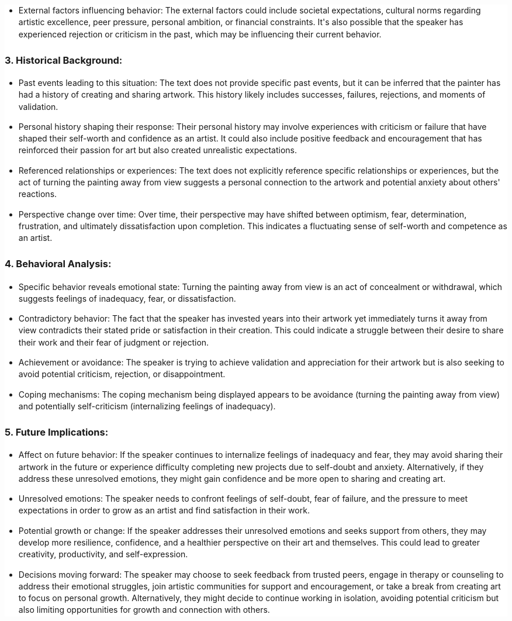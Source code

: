 - External factors influencing behavior: The external factors could include societal expectations, cultural norms regarding artistic excellence, peer pressure, personal ambition, or financial constraints. It's also possible that the speaker has experienced rejection or criticism in the past, which may be influencing their current behavior.

### 3. Historical Background:
- Past events leading to this situation: The text does not provide specific past events, but it can be inferred that the painter has had a history of creating and sharing artwork. This history likely includes successes, failures, rejections, and moments of validation.

- Personal history shaping their response: Their personal history may involve experiences with criticism or failure that have shaped their self-worth and confidence as an artist. It could also include positive feedback and encouragement that has reinforced their passion for art but also created unrealistic expectations.

- Referenced relationships or experiences: The text does not explicitly reference specific relationships or experiences, but the act of turning the painting away from view suggests a personal connection to the artwork and potential anxiety about others' reactions.

- Perspective change over time: Over time, their perspective may have shifted between optimism, fear, determination, frustration, and ultimately dissatisfaction upon completion. This indicates a fluctuating sense of self-worth and competence as an artist.

### 4. Behavioral Analysis:
- Specific behavior reveals emotional state: Turning the painting away from view is an act of concealment or withdrawal, which suggests feelings of inadequacy, fear, or dissatisfaction.

- Contradictory behavior: The fact that the speaker has invested years into their artwork yet immediately turns it away from view contradicts their stated pride or satisfaction in their creation. This could indicate a struggle between their desire to share their work and their fear of judgment or rejection.

- Achievement or avoidance: The speaker is trying to achieve validation and appreciation for their artwork but is also seeking to avoid potential criticism, rejection, or disappointment.

- Coping mechanisms: The coping mechanism being displayed appears to be avoidance (turning the painting away from view) and potentially self-criticism (internalizing feelings of inadequacy).

### 5. Future Implications:
- Affect on future behavior: If the speaker continues to internalize feelings of inadequacy and fear, they may avoid sharing their artwork in the future or experience difficulty completing new projects due to self-doubt and anxiety. Alternatively, if they address these unresolved emotions, they might gain confidence and be more open to sharing and creating art.

- Unresolved emotions: The speaker needs to confront feelings of self-doubt, fear of failure, and the pressure to meet expectations in order to grow as an artist and find satisfaction in their work.

- Potential growth or change: If the speaker addresses their unresolved emotions and seeks support from others, they may develop more resilience, confidence, and a healthier perspective on their art and themselves. This could lead to greater creativity, productivity, and self-expression.

- Decisions moving forward: The speaker may choose to seek feedback from trusted peers, engage in therapy or counseling to address their emotional struggles, join artistic communities for support and encouragement, or take a break from creating art to focus on personal growth. Alternatively, they might decide to continue working in isolation, avoiding potential criticism but also limiting opportunities for growth and connection with others.
